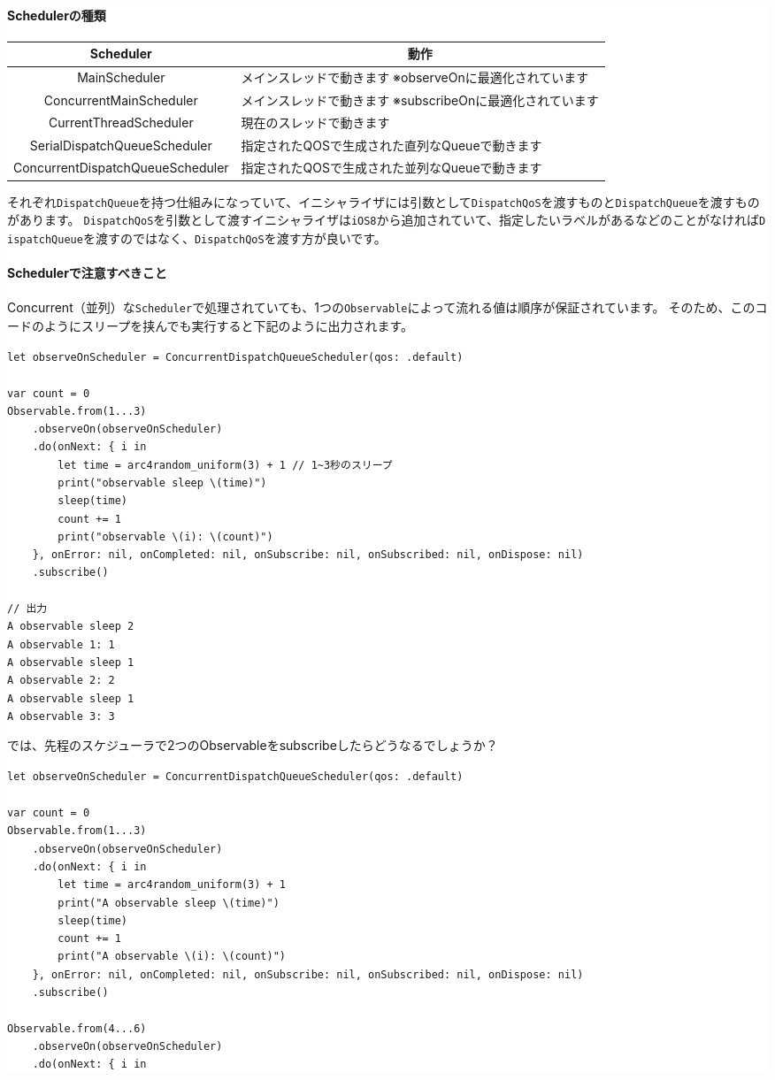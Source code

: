 #### Schedulerの種類

| Scheduler | 動作 |
|:--------:|-----|
| MainScheduler | メインスレッドで動きます ※observeOnに最適化されています |
| ConcurrentMainScheduler | メインスレッドで動きます ※subscribeOnに最適化されています |
| CurrentThreadScheduler | 現在のスレッドで動きます |
| SerialDispatchQueueScheduler | 指定されたQOSで生成された直列なQueueで動きます |
| ConcurrentDispatchQueueScheduler | 指定されたQOSで生成された並列なQueueで動きます |

それぞれ`DispatchQueue`を持つ仕組みになっていて、イニシャライザには引数として`DispatchQoS`を渡すものと`DispatchQueue`を渡すものがあります。
`DispatchQoS`を引数として渡すイニシャライザは`iOS8`から追加されていて、指定したいラベルがあるなどのことがなければ`DispatchQueue`を渡すのではなく、`DispatchQoS`を渡す方が良いです。

#### Schedulerで注意すべきこと

Concurrent（並列）な`Scheduler`で処理されていても、1つの`Observable`によって流れる値は順序が保証されています。
そのため、このコードのようにスリープを挟んでも実行すると下記のように出力されます。

```
let observeOnScheduler = ConcurrentDispatchQueueScheduler(qos: .default)

var count = 0
Observable.from(1...3)
    .observeOn(observeOnScheduler)
    .do(onNext: { i in
        let time = arc4random_uniform(3) + 1 // 1~3秒のスリープ
        print("observable sleep \(time)")
        sleep(time)
        count += 1
        print("observable \(i): \(count)")
    }, onError: nil, onCompleted: nil, onSubscribe: nil, onSubscribed: nil, onDispose: nil)
    .subscribe()

// 出力
A observable sleep 2
A observable 1: 1
A observable sleep 1
A observable 2: 2
A observable sleep 1
A observable 3: 3
```

では、先程のスケジューラで2つのObservableをsubscribeしたらどうなるでしょうか？

```
let observeOnScheduler = ConcurrentDispatchQueueScheduler(qos: .default)

var count = 0
Observable.from(1...3)
    .observeOn(observeOnScheduler)
    .do(onNext: { i in
        let time = arc4random_uniform(3) + 1
        print("A observable sleep \(time)")
        sleep(time)
        count += 1
        print("A observable \(i): \(count)")
    }, onError: nil, onCompleted: nil, onSubscribe: nil, onSubscribed: nil, onDispose: nil)
    .subscribe()

Observable.from(4...6)
    .observeOn(observeOnScheduler)
    .do(onNext: { i in
```